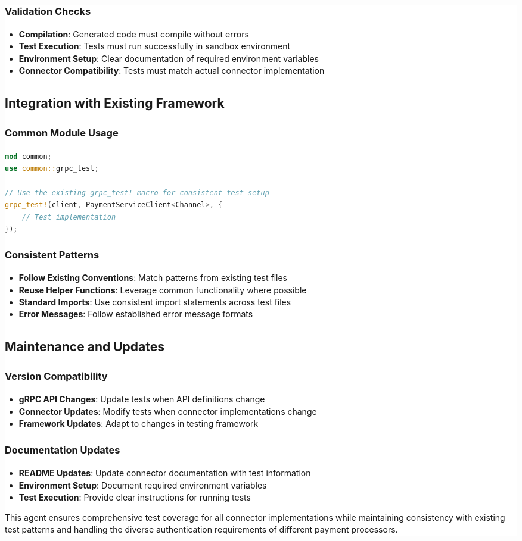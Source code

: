 ### Validation Checks
- **Compilation**: Generated code must compile without errors
- **Test Execution**: Tests must run successfully in sandbox environment
- **Environment Setup**: Clear documentation of required environment variables
- **Connector Compatibility**: Tests must match actual connector implementation

## Integration with Existing Framework

### Common Module Usage
```rust
mod common;
use common::grpc_test;

// Use the existing grpc_test! macro for consistent test setup
grpc_test!(client, PaymentServiceClient<Channel>, {
    // Test implementation
});
```

### Consistent Patterns
- **Follow Existing Conventions**: Match patterns from existing test files
- **Reuse Helper Functions**: Leverage common functionality where possible
- **Standard Imports**: Use consistent import statements across test files
- **Error Messages**: Follow established error message formats

## Maintenance and Updates

### Version Compatibility
- **gRPC API Changes**: Update tests when API definitions change
- **Connector Updates**: Modify tests when connector implementations change
- **Framework Updates**: Adapt to changes in testing framework

### Documentation Updates
- **README Updates**: Update connector documentation with test information
- **Environment Setup**: Document required environment variables
- **Test Execution**: Provide clear instructions for running tests

This agent ensures comprehensive test coverage for all connector implementations while maintaining consistency with existing test patterns and handling the diverse authentication requirements of different payment processors.
